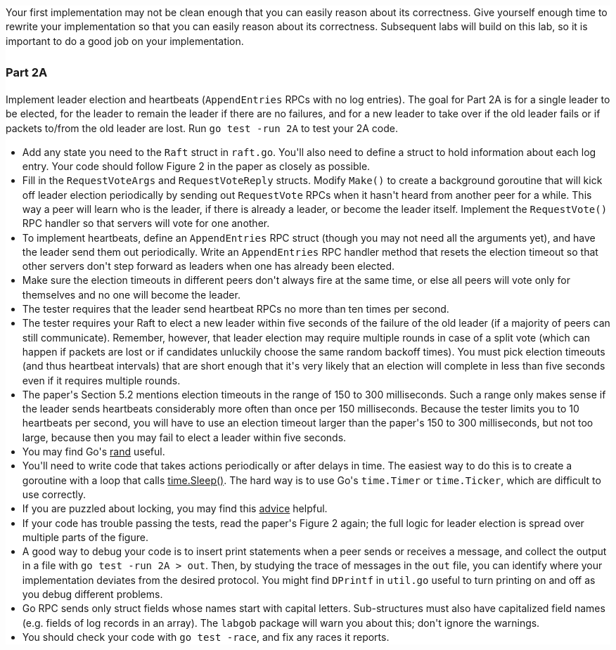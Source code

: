 Your first implementation may not be clean enough that you can easily reason about its correctness. Give yourself enough time to rewrite your implementation so that you can easily reason about its correctness. Subsequent labs will build on this lab, so it is important to do a good job on your implementation.

### Part 2A

Implement leader election and heartbeats (<tt>AppendEntries</tt> RPCs with no log entries). The goal for Part 2A is for a single leader to be elected, for the leader to remain the leader if there are no failures, and for a new leader to take over if the old leader fails or if packets to/from the old leader are lost. Run <tt>go test -run 2A</tt> to test your 2A code.

*   Add any state you need to the <tt>Raft</tt> struct in <tt>raft.go</tt>. You'll also need to define a struct to hold information about each log entry. Your code should follow Figure 2 in the paper as closely as possible.
*   Fill in the <tt>RequestVoteArgs</tt> and <tt>RequestVoteReply</tt> structs. Modify <tt>Make()</tt> to create a background goroutine that will kick off leader election periodically by sending out <tt>RequestVote</tt> RPCs when it hasn't heard from another peer for a while. This way a peer will learn who is the leader, if there is already a leader, or become the leader itself. Implement the <tt>RequestVote()</tt> RPC handler so that servers will vote for one another.
*   To implement heartbeats, define an <tt>AppendEntries</tt> RPC struct (though you may not need all the arguments yet), and have the leader send them out periodically. Write an <tt>AppendEntries</tt> RPC handler method that resets the election timeout so that other servers don't step forward as leaders when one has already been elected.
*   Make sure the election timeouts in different peers don't always fire at the same time, or else all peers will vote only for themselves and no one will become the leader.
*   The tester requires that the leader send heartbeat RPCs no more than ten times per second.
*   The tester requires your Raft to elect a new leader within five seconds of the failure of the old leader (if a majority of peers can still communicate). Remember, however, that leader election may require multiple rounds in case of a split vote (which can happen if packets are lost or if candidates unluckily choose the same random backoff times). You must pick election timeouts (and thus heartbeat intervals) that are short enough that it's very likely that an election will complete in less than five seconds even if it requires multiple rounds.
*   The paper's Section 5.2 mentions election timeouts in the range of 150 to 300 milliseconds. Such a range only makes sense if the leader sends heartbeats considerably more often than once per 150 milliseconds. Because the tester limits you to 10 heartbeats per second, you will have to use an election timeout larger than the paper's 150 to 300 milliseconds, but not too large, because then you may fail to elect a leader within five seconds.
*   You may find Go's [rand](https://golang.org/pkg/math/rand/) useful.
*   You'll need to write code that takes actions periodically or after delays in time. The easiest way to do this is to create a goroutine with a loop that calls [time.Sleep()](https://golang.org/pkg/time/#Sleep). The hard way is to use Go's <tt>time.Timer</tt> or <tt>time.Ticker</tt>, which are difficult to use correctly.
*   If you are puzzled about locking, you may find this [advice](raft-locking.txt) helpful.
*   If your code has trouble passing the tests, read the paper's Figure 2 again; the full logic for leader election is spread over multiple parts of the figure.
*   A good way to debug your code is to insert print statements when a peer sends or receives a message, and collect the output in a file with <tt>go test -run 2A > out</tt>. Then, by studying the trace of messages in the <tt>out</tt> file, you can identify where your implementation deviates from the desired protocol. You might find <tt>DPrintf</tt> in <tt>util.go</tt> useful to turn printing on and off as you debug different problems.
*   Go RPC sends only struct fields whose names start with capital letters. Sub-structures must also have capitalized field names (e.g. fields of log records in an array). The <tt>labgob</tt> package will warn you about this; don't ignore the warnings.
*   You should check your code with <tt>go test -race</tt>, and fix any races it reports.
